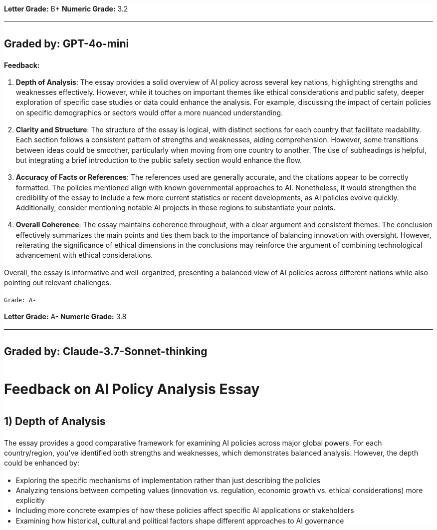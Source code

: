 **Letter Grade:** B+
**Numeric Grade:** 3.2

---

## Graded by: GPT-4o-mini

**Feedback:**

1. **Depth of Analysis**: The essay provides a solid overview of AI policy across several key nations, highlighting strengths and weaknesses effectively. However, while it touches on important themes like ethical considerations and public safety, deeper exploration of specific case studies or data could enhance the analysis. For example, discussing the impact of certain policies on specific demographics or sectors would offer a more nuanced understanding.

2. **Clarity and Structure**: The structure of the essay is logical, with distinct sections for each country that facilitate readability. Each section follows a consistent pattern of strengths and weaknesses, aiding comprehension. However, some transitions between ideas could be smoother, particularly when moving from one country to another. The use of subheadings is helpful, but integrating a brief introduction to the public safety section would enhance the flow.

3. **Accuracy of Facts or References**: The references used are generally accurate, and the citations appear to be correctly formatted. The policies mentioned align with known governmental approaches to AI. Nonetheless, it would strengthen the credibility of the essay to include a few more current statistics or recent developments, as AI policies evolve quickly. Additionally, consider mentioning notable AI projects in these regions to substantiate your points.

4. **Overall Coherence**: The essay maintains coherence throughout, with a clear argument and consistent themes. The conclusion effectively summarizes the main points and ties them back to the importance of balancing innovation with oversight. However, reiterating the significance of ethical dimensions in the conclusions may reinforce the argument of combining technological advancement with ethical considerations.

Overall, the essay is informative and well-organized, presenting a balanced view of AI policies across different nations while also pointing out relevant challenges. 

```
Grade: A-
```

**Letter Grade:** A-
**Numeric Grade:** 3.8

---

## Graded by: Claude-3.7-Sonnet-thinking

# Feedback on AI Policy Analysis Essay

## 1) Depth of Analysis
The essay provides a good comparative framework for examining AI policies across major global powers. For each country/region, you've identified both strengths and weaknesses, which demonstrates balanced analysis. However, the depth could be enhanced by:
- Exploring the specific mechanisms of implementation rather than just describing the policies
- Analyzing tensions between competing values (innovation vs. regulation, economic growth vs. ethical considerations) more explicitly
- Including more concrete examples of how these policies affect specific AI applications or stakeholders
- Examining how historical, cultural and political factors shape different approaches to AI governance
